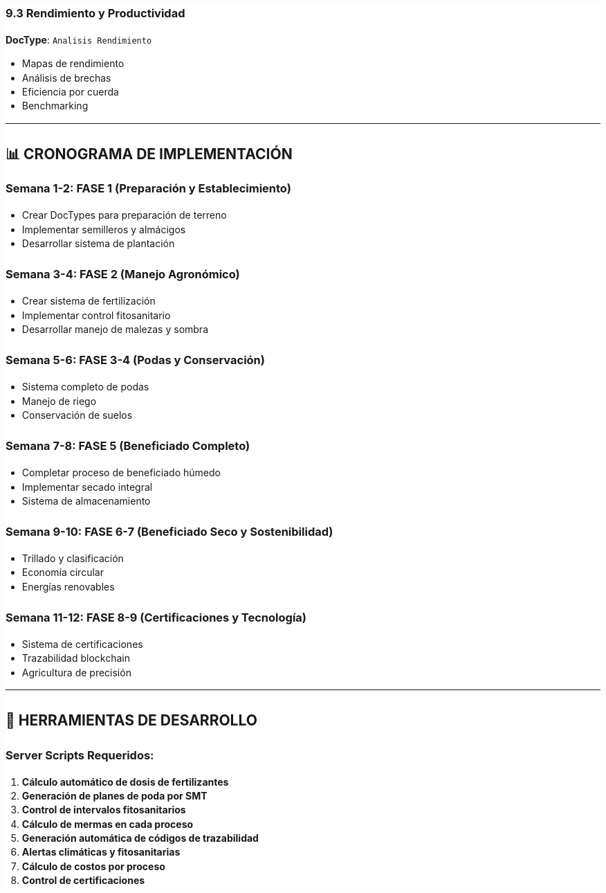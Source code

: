 ### 9.3 Rendimiento y Productividad
**DocType**: `Analisis Rendimiento`
- Mapas de rendimiento
- Análisis de brechas
- Eficiencia por cuerda
- Benchmarking

---

## 📊 CRONOGRAMA DE IMPLEMENTACIÓN

### Semana 1-2: FASE 1 (Preparación y Establecimiento)
- Crear DocTypes para preparación de terreno
- Implementar semilleros y almácigos
- Desarrollar sistema de plantación

### Semana 3-4: FASE 2 (Manejo Agronómico)
- Crear sistema de fertilización
- Implementar control fitosanitario
- Desarrollar manejo de malezas y sombra

### Semana 5-6: FASE 3-4 (Podas y Conservación)
- Sistema completo de podas
- Manejo de riego
- Conservación de suelos

### Semana 7-8: FASE 5 (Beneficiado Completo)
- Completar proceso de beneficiado húmedo
- Implementar secado integral
- Sistema de almacenamiento

### Semana 9-10: FASE 6-7 (Beneficiado Seco y Sostenibilidad)
- Trillado y clasificación
- Economía circular
- Energías renovables

### Semana 11-12: FASE 8-9 (Certificaciones y Tecnología)
- Sistema de certificaciones
- Trazabilidad blockchain
- Agricultura de precisión

---

## 🔧 HERRAMIENTAS DE DESARROLLO

### Server Scripts Requeridos:
1. **Cálculo automático de dosis de fertilizantes**
2. **Generación de planes de poda por SMT**
3. **Control de intervalos fitosanitarios**
4. **Cálculo de mermas en cada proceso**
5. **Generación automática de códigos de trazabilidad**
6. **Alertas climáticas y fitosanitarias**
7. **Cálculo de costos por proceso**
8. **Control de certificaciones**

